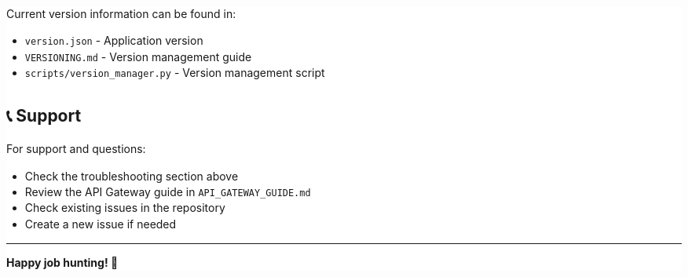 Current version information can be found in:
- `version.json` - Application version
- `VERSIONING.md` - Version management guide
- `scripts/version_manager.py` - Version management script

## 📞 Support

For support and questions:
- Check the troubleshooting section above
- Review the API Gateway guide in `API_GATEWAY_GUIDE.md`
- Check existing issues in the repository
- Create a new issue if needed

---

**Happy job hunting! 🎯** 
